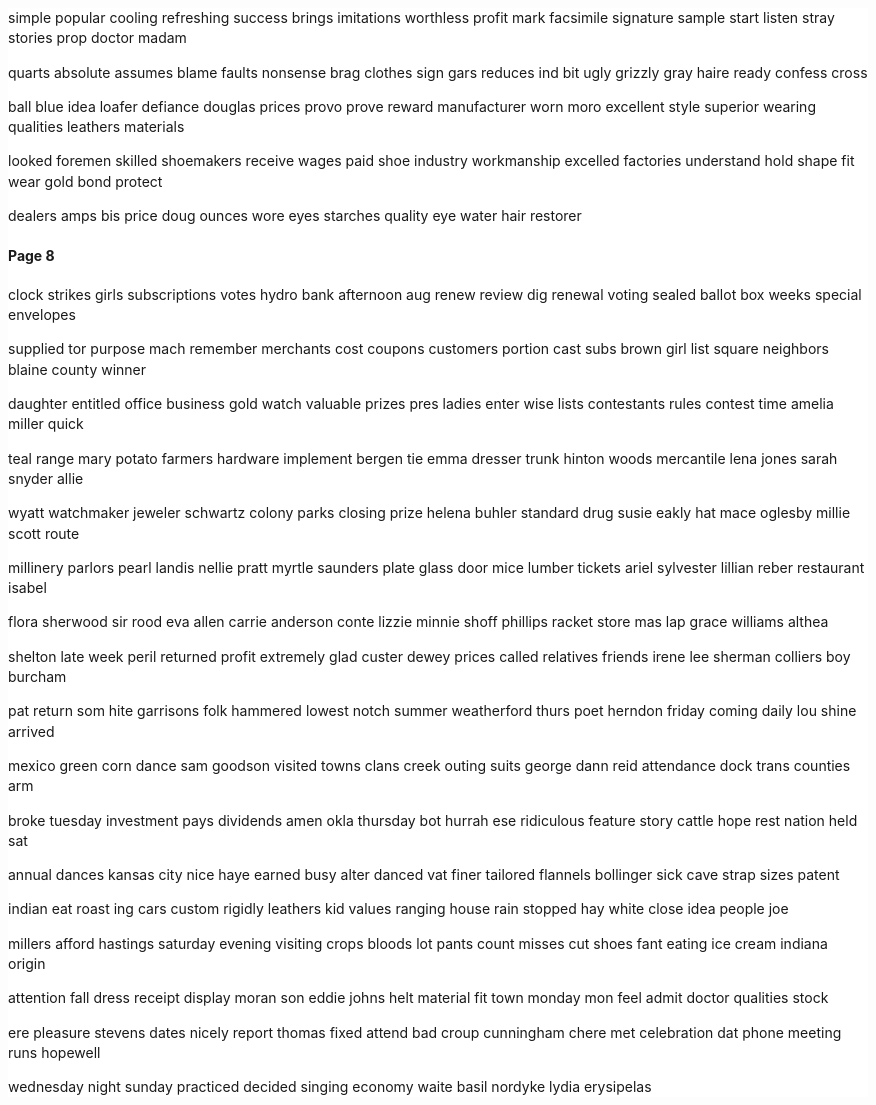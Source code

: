 <p>simple popular cooling refreshing success brings imitations worthless profit mark facsimile signature sample start listen stray stories prop doctor madam</p>
<p>quarts absolute assumes blame faults nonsense brag clothes sign gars reduces ind bit ugly grizzly gray haire ready confess cross</p>
<p>ball blue idea loafer defiance douglas prices provo prove reward manufacturer worn moro excellent style superior wearing qualities leathers materials</p>
<p>looked foremen skilled shoemakers receive wages paid shoe industry workmanship excelled factories understand hold shape fit wear gold bond protect</p>
<p>dealers amps bis price doug ounces wore eyes starches quality eye water hair restorer</p>
<h4>Page 8</h4>
<p>clock strikes girls subscriptions votes hydro bank afternoon aug renew review dig renewal voting sealed ballot box weeks special envelopes</p>
<p>supplied tor purpose mach remember merchants cost coupons customers portion cast subs brown girl list square neighbors blaine county winner</p>
<p>daughter entitled office business gold watch valuable prizes pres ladies enter wise lists contestants rules contest time amelia miller quick</p>
<p>teal range mary potato farmers hardware implement bergen tie emma dresser trunk hinton woods mercantile lena jones sarah snyder allie</p>
<p>wyatt watchmaker jeweler schwartz colony parks closing prize helena buhler standard drug susie eakly hat mace oglesby millie scott route</p>
<p>millinery parlors pearl landis nellie pratt myrtle saunders plate glass door mice lumber tickets ariel sylvester lillian reber restaurant isabel</p>
<p>flora sherwood sir rood eva allen carrie anderson conte lizzie minnie shoff phillips racket store mas lap grace williams althea</p>
<p>shelton late week peril returned profit extremely glad custer dewey prices called relatives friends irene lee sherman colliers boy burcham</p>
<p>pat return som hite garrisons folk hammered lowest notch summer weatherford thurs poet herndon friday coming daily lou shine arrived</p>
<p>mexico green corn dance sam goodson visited towns clans creek outing suits george dann reid attendance dock trans counties arm</p>
<p>broke tuesday investment pays dividends amen okla thursday bot hurrah ese ridiculous feature story cattle hope rest nation held sat</p>
<p>annual dances kansas city nice haye earned busy alter danced vat finer tailored flannels bollinger sick cave strap sizes patent</p>
<p>indian eat roast ing cars custom rigidly leathers kid values ranging house rain stopped hay white close idea people joe</p>
<p>millers afford hastings saturday evening visiting crops bloods lot pants count misses cut shoes fant eating ice cream indiana origin</p>
<p>attention fall dress receipt display moran son eddie johns helt material fit town monday mon feel admit doctor qualities stock</p>
<p>ere pleasure stevens dates nicely report thomas fixed attend bad croup cunningham chere met celebration dat phone meeting runs hopewell</p>
<p>wednesday night sunday practiced decided singing economy waite basil nordyke lydia erysipelas</p>

